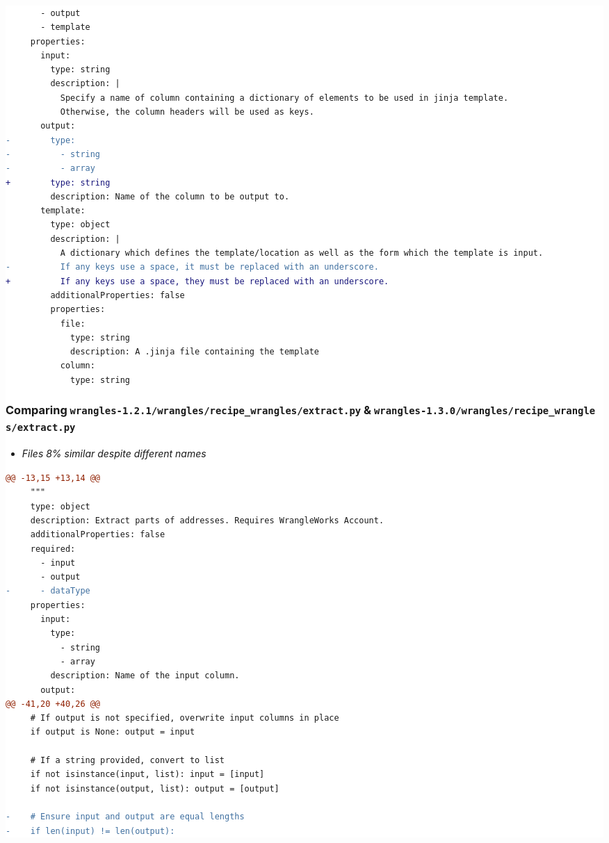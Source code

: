 ```diff
       - output
       - template
     properties:
       input:
         type: string
         description: |
           Specify a name of column containing a dictionary of elements to be used in jinja template.
           Otherwise, the column headers will be used as keys.
       output:
-        type: 
-          - string
-          - array
+        type: string
         description: Name of the column to be output to.
       template:
         type: object
         description: |
           A dictionary which defines the template/location as well as the form which the template is input.
-          If any keys use a space, it must be replaced with an underscore.
+          If any keys use a space, they must be replaced with an underscore.
         additionalProperties: false
         properties:
           file:
             type: string
             description: A .jinja file containing the template
           column:
             type: string
```

### Comparing `wrangles-1.2.1/wrangles/recipe_wrangles/extract.py` & `wrangles-1.3.0/wrangles/recipe_wrangles/extract.py`

 * *Files 8% similar despite different names*

```diff
@@ -13,15 +13,14 @@
     """
     type: object
     description: Extract parts of addresses. Requires WrangleWorks Account.
     additionalProperties: false
     required:
       - input
       - output
-      - dataType
     properties:
       input:
         type:
           - string
           - array
         description: Name of the input column.
       output:
@@ -41,20 +40,26 @@
     # If output is not specified, overwrite input columns in place
     if output is None: output = input
 
     # If a string provided, convert to list
     if not isinstance(input, list): input = [input]
     if not isinstance(output, list): output = [output]
 
-    # Ensure input and output are equal lengths
-    if len(input) != len(output):
```